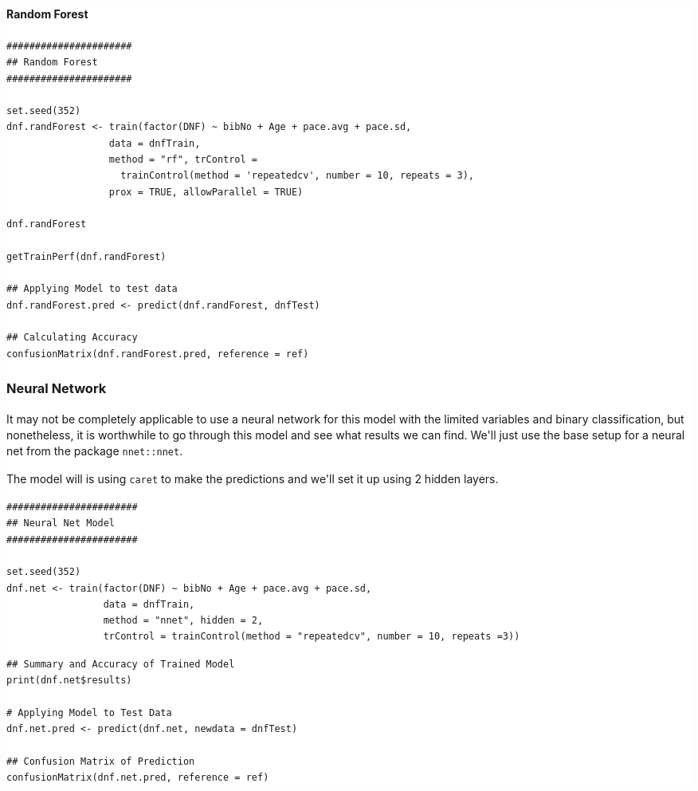 
#### Random Forest

```{r random forest, warning=FALSE, cache=TRUE}
######################
## Random Forest
######################

set.seed(352)
dnf.randForest <- train(factor(DNF) ~ bibNo + Age + pace.avg + pace.sd,
                  data = dnfTrain,
                  method = "rf", trControl = 
                    trainControl(method = 'repeatedcv', number = 10, repeats = 3), 
                  prox = TRUE, allowParallel = TRUE)

dnf.randForest

getTrainPerf(dnf.randForest)

## Applying Model to test data
dnf.randForest.pred <- predict(dnf.randForest, dnfTest)

## Calculating Accuracy
confusionMatrix(dnf.randForest.pred, reference = ref)

```

### Neural Network

It may not be completely applicable to use a neural network for this model with the limited variables and binary classification, but nonetheless, it is worthwhile to go through this model and see what results we can find. We'll just use the base setup for a neural net from the package `nnet::nnet`.

The model will is using `caret` to make the predictions and we'll set it up using 2 hidden layers.

```{r neural net, message=FALSE, warning=FALSE, results='hide', cache = TRUE}
#######################
## Neural Net Model
#######################

set.seed(352)
dnf.net <- train(factor(DNF) ~ bibNo + Age + pace.avg + pace.sd,
                 data = dnfTrain,
                 method = "nnet", hidden = 2,
                 trControl = trainControl(method = "repeatedcv", number = 10, repeats =3))
```
```{r neural net output, warning = FALSE}
## Summary and Accuracy of Trained Model
print(dnf.net$results)

# Applying Model to Test Data
dnf.net.pred <- predict(dnf.net, newdata = dnfTest)

## Confusion Matrix of Prediction
confusionMatrix(dnf.net.pred, reference = ref)
```
